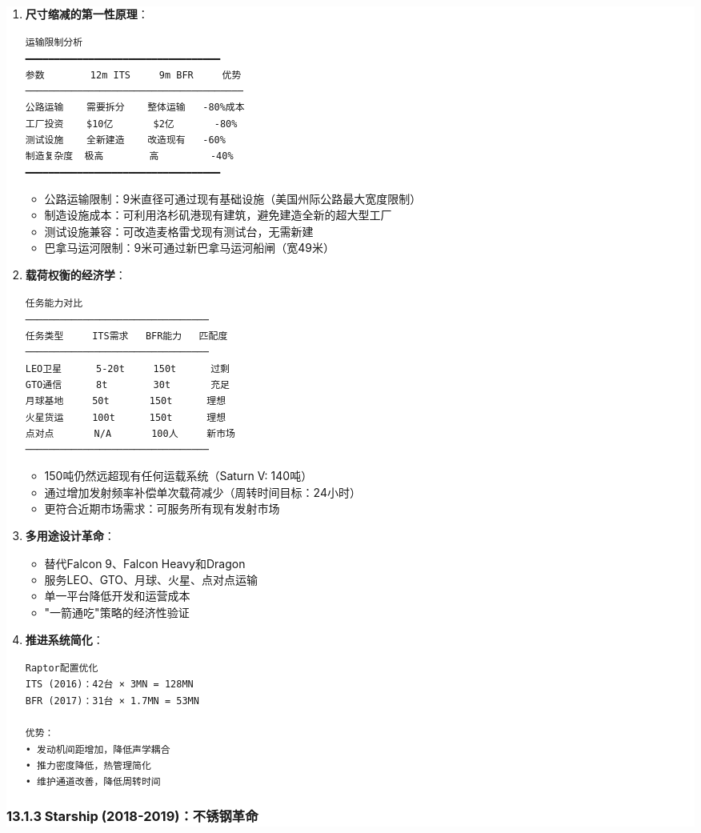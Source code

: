 1. **尺寸缩减的第一性原理**：
   ```
   运输限制分析
   ━━━━━━━━━━━━━━━━━━━━━━━━━━━━━━━━━━
   参数        12m ITS     9m BFR     优势
   ──────────────────────────────────────
   公路运输    需要拆分    整体运输   -80%成本
   工厂投资    $10亿       $2亿       -80%
   测试设施    全新建造    改造现有   -60%
   制造复杂度  极高        高         -40%
   ━━━━━━━━━━━━━━━━━━━━━━━━━━━━━━━━━━
   ```
   - 公路运输限制：9米直径可通过现有基础设施（美国州际公路最大宽度限制）
   - 制造设施成本：可利用洛杉矶港现有建筑，避免建造全新的超大型工厂
   - 测试设施兼容：可改造麦格雷戈现有测试台，无需新建
   - 巴拿马运河限制：9米可通过新巴拿马运河船闸（宽49米）

2. **载荷权衡的经济学**：
   ```
   任务能力对比
   ────────────────────────────────
   任务类型     ITS需求   BFR能力   匹配度
   ────────────────────────────────
   LEO卫星      5-20t     150t      过剩
   GTO通信      8t        30t       充足
   月球基地     50t       150t      理想
   火星货运     100t      150t      理想
   点对点       N/A       100人     新市场
   ────────────────────────────────
   ```
   - 150吨仍然远超现有任何运载系统（Saturn V: 140吨）
   - 通过增加发射频率补偿单次载荷减少（周转时间目标：24小时）
   - 更符合近期市场需求：可服务所有现有发射市场

3. **多用途设计革命**：
   - 替代Falcon 9、Falcon Heavy和Dragon
   - 服务LEO、GTO、月球、火星、点对点运输
   - 单一平台降低开发和运营成本
   - "一箭通吃"策略的经济性验证

4. **推进系统简化**：
   ```
   Raptor配置优化
   ITS (2016)：42台 × 3MN = 128MN
   BFR (2017)：31台 × 1.7MN = 53MN
   
   优势：
   • 发动机间距增加，降低声学耦合
   • 推力密度降低，热管理简化
   • 维护通道改善，降低周转时间
   ```

### 13.1.3 Starship (2018-2019)：不锈钢革命
